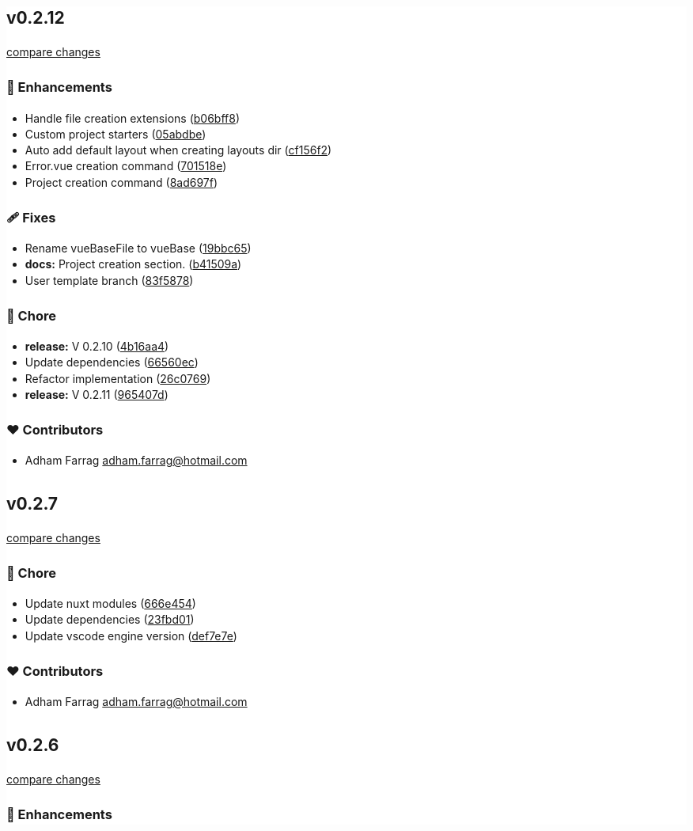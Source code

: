 ## v0.2.12

[compare changes](https://github.com/nuxtrdev/nuxtr-vscode/compare/0.2.10...v0.2.12)

### 🚀 Enhancements

- Handle file creation extensions ([b06bff8](https://github.com/nuxtrdev/nuxtr-vscode/commit/b06bff8))
- Custom project starters ([05abdbe](https://github.com/nuxtrdev/nuxtr-vscode/commit/05abdbe))
- Auto add default layout when creating layouts dir ([cf156f2](https://github.com/nuxtrdev/nuxtr-vscode/commit/cf156f2))
- Error.vue creation command ([701518e](https://github.com/nuxtrdev/nuxtr-vscode/commit/701518e))
- Project creation command ([8ad697f](https://github.com/nuxtrdev/nuxtr-vscode/commit/8ad697f))

### 🩹 Fixes

- Rename vueBaseFile to vueBase ([19bbc65](https://github.com/nuxtrdev/nuxtr-vscode/commit/19bbc65))
- **docs:** Project creation section. ([b41509a](https://github.com/nuxtrdev/nuxtr-vscode/commit/b41509a))
- User template branch ([83f5878](https://github.com/nuxtrdev/nuxtr-vscode/commit/83f5878))

### 🏡 Chore

- **release:** V 0.2.10 ([4b16aa4](https://github.com/nuxtrdev/nuxtr-vscode/commit/4b16aa4))
- Update dependencies ([66560ec](https://github.com/nuxtrdev/nuxtr-vscode/commit/66560ec))
- Refactor implementation ([26c0769](https://github.com/nuxtrdev/nuxtr-vscode/commit/26c0769))
- **release:** V 0.2.11 ([965407d](https://github.com/nuxtrdev/nuxtr-vscode/commit/965407d))

### ❤️ Contributors

- Adham Farrag <adham.farrag@hotmail.com>

## v0.2.7

[compare changes](https://github.com/nuxtrdev/nuxtr-vscode/compare/v0.2.6...v0.2.7)

### 🏡 Chore

- Update nuxt modules ([666e454](https://github.com/nuxtrdev/nuxtr-vscode/commit/666e454))
- Update dependencies ([23fbd01](https://github.com/nuxtrdev/nuxtr-vscode/commit/23fbd01))
- Update vscode engine version ([def7e7e](https://github.com/nuxtrdev/nuxtr-vscode/commit/def7e7e))

### ❤️ Contributors

- Adham Farrag <adham.farrag@hotmail.com>

## v0.2.6

[compare changes](https://github.com/nuxtrdev/nuxtr-vscode/compare/v0.2.5...v0.2.6)

### 🚀 Enhancements
